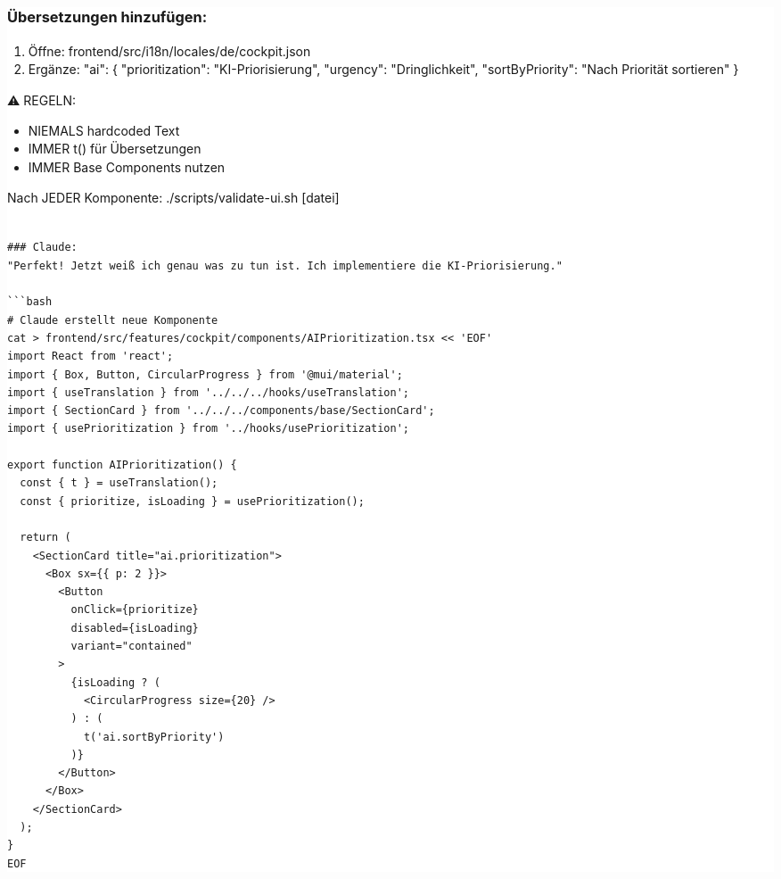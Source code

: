 ### Übersetzungen hinzufügen:
1. Öffne: frontend/src/i18n/locales/de/cockpit.json
2. Ergänze:
   "ai": {
     "prioritization": "KI-Priorisierung",
     "urgency": "Dringlichkeit",
     "sortByPriority": "Nach Priorität sortieren"
   }

⚠️ REGELN:
- NIEMALS hardcoded Text
- IMMER t() für Übersetzungen  
- IMMER Base Components nutzen

Nach JEDER Komponente: ./scripts/validate-ui.sh [datei]
```

### Claude:
"Perfekt! Jetzt weiß ich genau was zu tun ist. Ich implementiere die KI-Priorisierung."

```bash
# Claude erstellt neue Komponente
cat > frontend/src/features/cockpit/components/AIPrioritization.tsx << 'EOF'
import React from 'react';
import { Box, Button, CircularProgress } from '@mui/material';
import { useTranslation } from '../../../hooks/useTranslation';
import { SectionCard } from '../../../components/base/SectionCard';
import { usePrioritization } from '../hooks/usePrioritization';

export function AIPrioritization() {
  const { t } = useTranslation();
  const { prioritize, isLoading } = usePrioritization();
  
  return (
    <SectionCard title="ai.prioritization">
      <Box sx={{ p: 2 }}>
        <Button 
          onClick={prioritize}
          disabled={isLoading}
          variant="contained"
        >
          {isLoading ? (
            <CircularProgress size={20} />
          ) : (
            t('ai.sortByPriority')
          )}
        </Button>
      </Box>
    </SectionCard>
  );
}
EOF
```
